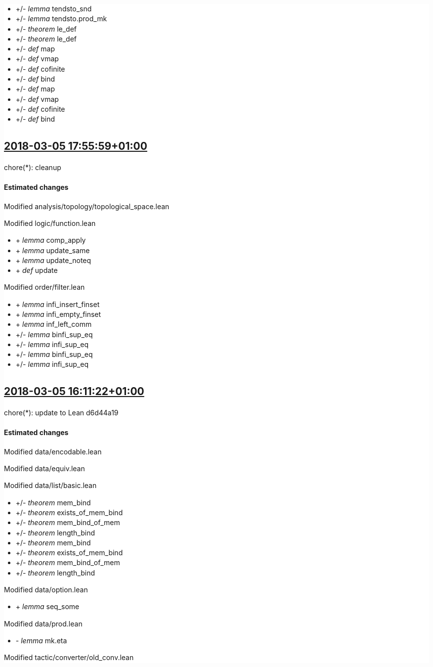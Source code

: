 - \+/\- *lemma* tendsto_snd
- \+/\- *lemma* tendsto.prod_mk
- \+/\- *theorem* le_def
- \+/\- *theorem* le_def
- \+/\- *def* map
- \+/\- *def* vmap
- \+/\- *def* cofinite
- \+/\- *def* bind
- \+/\- *def* map
- \+/\- *def* vmap
- \+/\- *def* cofinite
- \+/\- *def* bind



## [2018-03-05 17:55:59+01:00](https://github.com/leanprover-community/mathlib/commit/0487a32)
chore(*): cleanup
#### Estimated changes
Modified analysis/topology/topological_space.lean

Modified logic/function.lean
- \+ *lemma* comp_apply
- \+ *lemma* update_same
- \+ *lemma* update_noteq
- \+ *def* update

Modified order/filter.lean
- \+ *lemma* infi_insert_finset
- \+ *lemma* infi_empty_finset
- \+ *lemma* inf_left_comm
- \+/\- *lemma* binfi_sup_eq
- \+/\- *lemma* infi_sup_eq
- \+/\- *lemma* binfi_sup_eq
- \+/\- *lemma* infi_sup_eq



## [2018-03-05 16:11:22+01:00](https://github.com/leanprover-community/mathlib/commit/ec9dac3)
chore(*): update to Lean d6d44a19
#### Estimated changes
Modified data/encodable.lean

Modified data/equiv.lean

Modified data/list/basic.lean
- \+/\- *theorem* mem_bind
- \+/\- *theorem* exists_of_mem_bind
- \+/\- *theorem* mem_bind_of_mem
- \+/\- *theorem* length_bind
- \+/\- *theorem* mem_bind
- \+/\- *theorem* exists_of_mem_bind
- \+/\- *theorem* mem_bind_of_mem
- \+/\- *theorem* length_bind

Modified data/option.lean
- \+ *lemma* seq_some

Modified data/prod.lean
- \- *lemma* mk.eta

Modified tactic/converter/old_conv.lean

